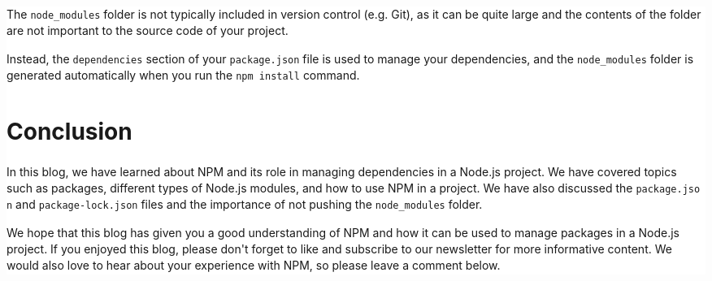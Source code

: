 The `node_modules` folder is not typically included in version control (e.g. Git), as it can be quite large and the contents of the folder are not important to the source code of your project.

Instead, the `dependencies` section of your `package.json` file is used to manage your dependencies, and the `node_modules` folder is generated automatically when you run the `npm install` command.

# Conclusion

In this blog, we have learned about NPM and its role in managing dependencies in a Node.js project. We have covered topics such as packages, different types of Node.js modules, and how to use NPM in a project. We have also discussed the `package.json` and `package-lock.json` files and the importance of not pushing the `node_modules` folder.

We hope that this blog has given you a good understanding of NPM and how it can be used to manage packages in a Node.js project. If you enjoyed this blog, please don't forget to like and subscribe to our newsletter for more informative content. We would also love to hear about your experience with NPM, so please leave a comment below.